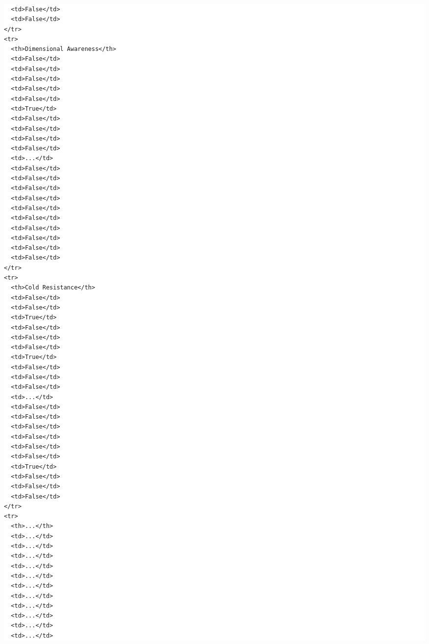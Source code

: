       <td>False</td>
      <td>False</td>
    </tr>
    <tr>
      <th>Dimensional Awareness</th>
      <td>False</td>
      <td>False</td>
      <td>False</td>
      <td>False</td>
      <td>False</td>
      <td>True</td>
      <td>False</td>
      <td>False</td>
      <td>False</td>
      <td>False</td>
      <td>...</td>
      <td>False</td>
      <td>False</td>
      <td>False</td>
      <td>False</td>
      <td>False</td>
      <td>False</td>
      <td>False</td>
      <td>False</td>
      <td>False</td>
      <td>False</td>
    </tr>
    <tr>
      <th>Cold Resistance</th>
      <td>False</td>
      <td>False</td>
      <td>True</td>
      <td>False</td>
      <td>False</td>
      <td>False</td>
      <td>True</td>
      <td>False</td>
      <td>False</td>
      <td>False</td>
      <td>...</td>
      <td>False</td>
      <td>False</td>
      <td>False</td>
      <td>False</td>
      <td>False</td>
      <td>False</td>
      <td>True</td>
      <td>False</td>
      <td>False</td>
      <td>False</td>
    </tr>
    <tr>
      <th>...</th>
      <td>...</td>
      <td>...</td>
      <td>...</td>
      <td>...</td>
      <td>...</td>
      <td>...</td>
      <td>...</td>
      <td>...</td>
      <td>...</td>
      <td>...</td>
      <td>...</td>